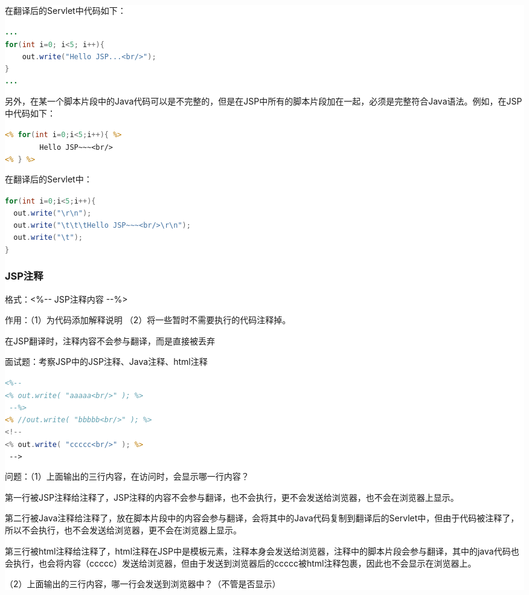 在翻译后的Servlet中代码如下：

```java
...
for(int i=0; i<5; i++){
	out.write("Hello JSP...<br/>");
}
...
```

另外，在某一个脚本片段中的Java代码可以是不完整的，但是在JSP中所有的脚本片段加在一起，必须是完整符合Java语法。例如，在JSP中代码如下：

```jsp
<% for(int i=0;i<5;i++){ %>
		Hello JSP~~~<br/>
<% } %>
```

在翻译后的Servlet中：

```java
for(int i=0;i<5;i++){ 
  out.write("\r\n");
  out.write("\t\t\tHello JSP~~~<br/>\r\n");
  out.write("\t");
} 
```

### JSP注释

格式：<%-- JSP注释内容 --%>

作用：（1）为代码添加解释说明  （2）将一些暂时不需要执行的代码注释掉。

在JSP翻译时，注释内容不会参与翻译，而是直接被丢弃



面试题：考察JSP中的JSP注释、Java注释、html注释

```jsp
<%-- 
<% out.write( "aaaaa<br/>" ); %>
 --%>
<% //out.write( "bbbbb<br/>" ); %>
<!-- 
<% out.write( "ccccc<br/>" ); %>
 -->
```

问题：（1）上面输出的三行内容，在访问时，会显示哪一行内容？

第一行被JSP注释给注释了，JSP注释的内容不会参与翻译，也不会执行，更不会发送给浏览器，也不会在浏览器上显示。

第二行被Java注释给注释了，放在脚本片段中的内容会参与翻译，会将其中的Java代码复制到翻译后的Servlet中，但由于代码被注释了，所以不会执行，也不会发送给浏览器，更不会在浏览器上显示。

第三行被html注释给注释了，html注释在JSP中是模板元素，注释本身会发送给浏览器，注释中的脚本片段会参与翻译，其中的java代码也会执行，也会将内容（ccccc）发送给浏览器，但由于发送到浏览器后的ccccc被html注释包裹，因此也不会显示在浏览器上。

（2）上面输出的三行内容，哪一行会发送到浏览器中？（不管是否显示）
